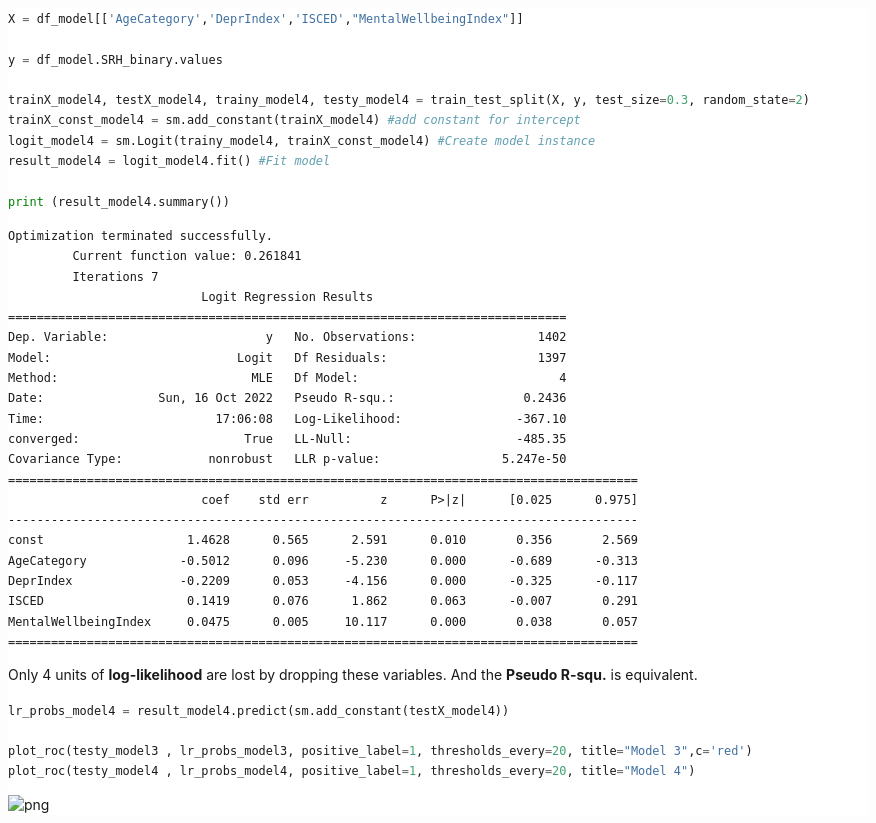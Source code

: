 
```python
X = df_model[['AgeCategory','DeprIndex','ISCED',"MentalWellbeingIndex"]]

y = df_model.SRH_binary.values

trainX_model4, testX_model4, trainy_model4, testy_model4 = train_test_split(X, y, test_size=0.3, random_state=2)
trainX_const_model4 = sm.add_constant(trainX_model4) #add constant for intercept
logit_model4 = sm.Logit(trainy_model4, trainX_const_model4) #Create model instance
result_model4 = logit_model4.fit() #Fit model

print (result_model4.summary())
```

    Optimization terminated successfully.
             Current function value: 0.261841
             Iterations 7
                               Logit Regression Results
    ==============================================================================
    Dep. Variable:                      y   No. Observations:                 1402
    Model:                          Logit   Df Residuals:                     1397
    Method:                           MLE   Df Model:                            4
    Date:                Sun, 16 Oct 2022   Pseudo R-squ.:                  0.2436
    Time:                        17:06:08   Log-Likelihood:                -367.10
    converged:                       True   LL-Null:                       -485.35
    Covariance Type:            nonrobust   LLR p-value:                 5.247e-50
    ========================================================================================
                               coef    std err          z      P>|z|      [0.025      0.975]
    ----------------------------------------------------------------------------------------
    const                    1.4628      0.565      2.591      0.010       0.356       2.569
    AgeCategory             -0.5012      0.096     -5.230      0.000      -0.689      -0.313
    DeprIndex               -0.2209      0.053     -4.156      0.000      -0.325      -0.117
    ISCED                    0.1419      0.076      1.862      0.063      -0.007       0.291
    MentalWellbeingIndex     0.0475      0.005     10.117      0.000       0.038       0.057
    ========================================================================================


Only 4 units of **log-likelihood** are lost by dropping these variables. And the **Pseudo R-squ.** is equivalent.


```python
lr_probs_model4 = result_model4.predict(sm.add_constant(testX_model4))

plot_roc(testy_model3 , lr_probs_model3, positive_label=1, thresholds_every=20, title="Model 3",c='red')
plot_roc(testy_model4 , lr_probs_model4, positive_label=1, thresholds_every=20, title="Model 4")
```



![png](/Users/lbokeria/Documents/hack_week_2023/reginald/data_processing/rds_course_modules/m4/4.4-ModelEvaluation_71_0.png)


